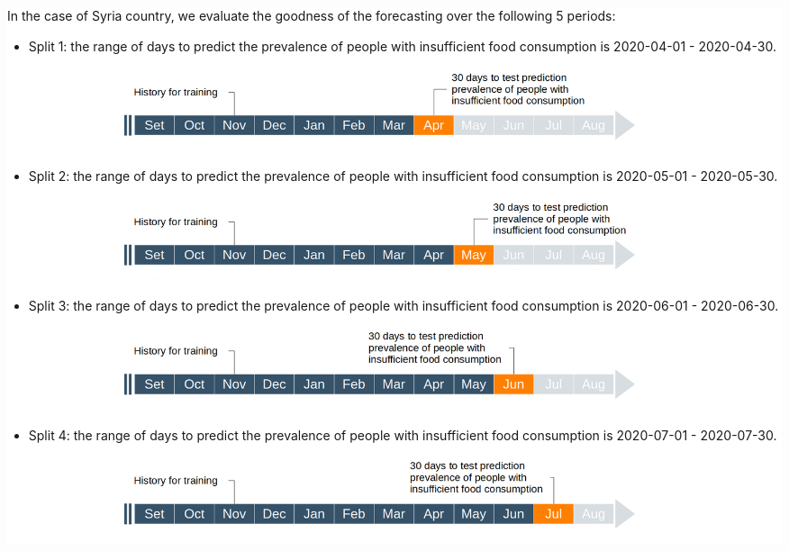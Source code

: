In the case of Syria country, we evaluate the goodness of the forecasting over the following 5 periods: 

 - Split 1: the range of days to predict the prevalence of people with insufficient food consumption is 2020-04-01 - 2020-04-30.
 
<p align="center">
<img src="./images_readme/syria1.png" width="600">
</p>
 
 - Split 2: the range of days to predict the prevalence of people with insufficient food consumption is 2020-05-01 - 2020-05-30.
 
<p align="center">
<img src="./images_readme/syria2.png" width="600">
</p>

 - Split 3: the range of days to predict the prevalence of people with insufficient food consumption is 2020-06-01 - 2020-06-30.
 
<p align="center">
<img src="./images_readme/syria3.png" width="600">
</p>

 - Split 4: the range of days to predict the prevalence of people with insufficient food consumption is 2020-07-01 - 2020-07-30.
 
<p align="center">
<img src="./images_readme/syria4.png" width="600">
</p>
